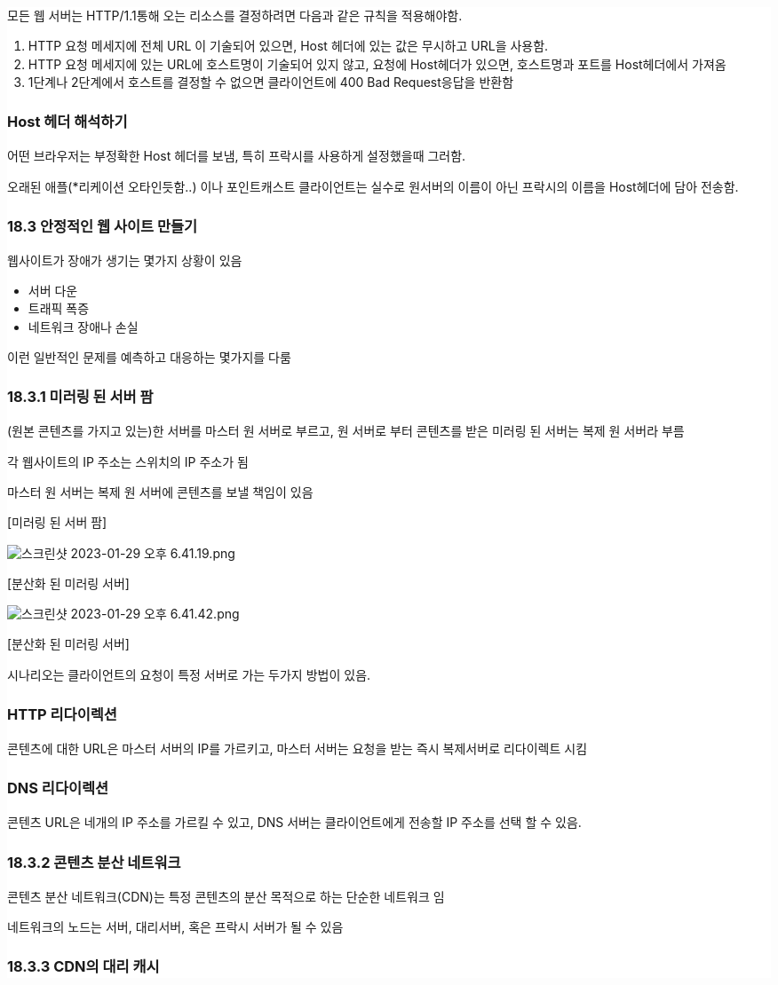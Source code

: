 모든 웹 서버는 HTTP/1.1통해 오는 리소스를 결정하려면 다음과 같은 규칙을 적용해야함.

1. HTTP 요청 메세지에 전체 URL 이 기술되어 있으면, Host 헤더에 있는 값은 무시하고 URL을 사용함.
2. HTTP 요청 메세지에 있는 URL에 호스트명이 기술되어 있지 않고, 요청에 Host헤더가 있으면, 호스트명과 포트를 Host헤더에서 가져옴
3. 1단계나 2단계에서 호스트를 결정할 수 없으면 클라이언트에 400 Bad Request응답을 반환함

### Host 헤더 해석하기

어떤 브라우저는 부정확한 Host 헤더를 보냄, 특히 프락시를 사용하게 설정했을때 그러함.

오래된 애플(*리케이션 오타인듯함..) 이나 포인트캐스트 클라이언트는 실수로 원서버의 이름이 아닌 프락시의 이름을 Host헤더에 담아 전송함.

### 18.3 안정적인 웹 사이트 만들기

웹사이트가 장애가 생기는 몇가지 상황이 있음

- 서버 다운
- 트래픽 폭증
- 네트워크 장애나 손실

이런 일반적인 문제를 예측하고 대응하는 몇가지를 다룸

### 18.3.1 미러링 된 서버 팜

(원본 콘텐츠를 가지고 있는)한 서버를 마스터 원 서버로 부르고, 원 서버로 부터 콘텐츠를 받은 미러링 된 서버는 복제 원 서버라 부름

각 웹사이트의 IP 주소는 스위치의 IP 주소가 됨

마스터 원 서버는 복제 원 서버에 콘텐츠를 보낼 책임이 있음

[미러링 된 서버 팜]

![스크린샷 2023-01-29 오후 6.41.19.png](18%E1%84%8C%E1%85%A1%E1%86%BC%20%E1%84%8B%E1%85%B0%E1%86%B8%20%E1%84%92%E1%85%A9%E1%84%89%E1%85%B3%E1%84%90%E1%85%B5%E1%86%BC%2026a0f30769994629ad85a34423a9487b/%25E1%2584%2589%25E1%2585%25B3%25E1%2584%258F%25E1%2585%25B3%25E1%2584%2585%25E1%2585%25B5%25E1%2586%25AB%25E1%2584%2589%25E1%2585%25A3%25E1%2586%25BA_2023-01-29_%25E1%2584%258B%25E1%2585%25A9%25E1%2584%2592%25E1%2585%25AE_6.41.19.png)

[분산화 된 미러링 서버] 

![스크린샷 2023-01-29 오후 6.41.42.png](18%E1%84%8C%E1%85%A1%E1%86%BC%20%E1%84%8B%E1%85%B0%E1%86%B8%20%E1%84%92%E1%85%A9%E1%84%89%E1%85%B3%E1%84%90%E1%85%B5%E1%86%BC%2026a0f30769994629ad85a34423a9487b/%25E1%2584%2589%25E1%2585%25B3%25E1%2584%258F%25E1%2585%25B3%25E1%2584%2585%25E1%2585%25B5%25E1%2586%25AB%25E1%2584%2589%25E1%2585%25A3%25E1%2586%25BA_2023-01-29_%25E1%2584%258B%25E1%2585%25A9%25E1%2584%2592%25E1%2585%25AE_6.41.42.png)

[분산화 된 미러링 서버] 

시나리오는 클라이언트의 요청이 특정 서버로 가는 두가지 방법이 있음.

### HTTP 리다이렉션

콘텐츠에 대한 URL은 마스터 서버의 IP를 가르키고, 마스터 서버는 요청을 받는 즉시 복제서버로 리다이렉트 시킴

### DNS 리다이렉션

콘텐츠 URL은 네개의 IP 주소를 가르킬 수 있고, DNS 서버는 클라이언트에게 전송할 IP 주소를 선택 할 수 있음.

### 18.3.2 콘텐츠 분산 네트워크

콘텐츠 분산 네트워크(CDN)는 특정 콘텐츠의 분산 목적으로 하는 단순한 네트워크 임

네트워크의 노드는 서버, 대리서버, 혹은 프락시 서버가 될 수 있음

### 18.3.3 CDN의 대리 캐시
